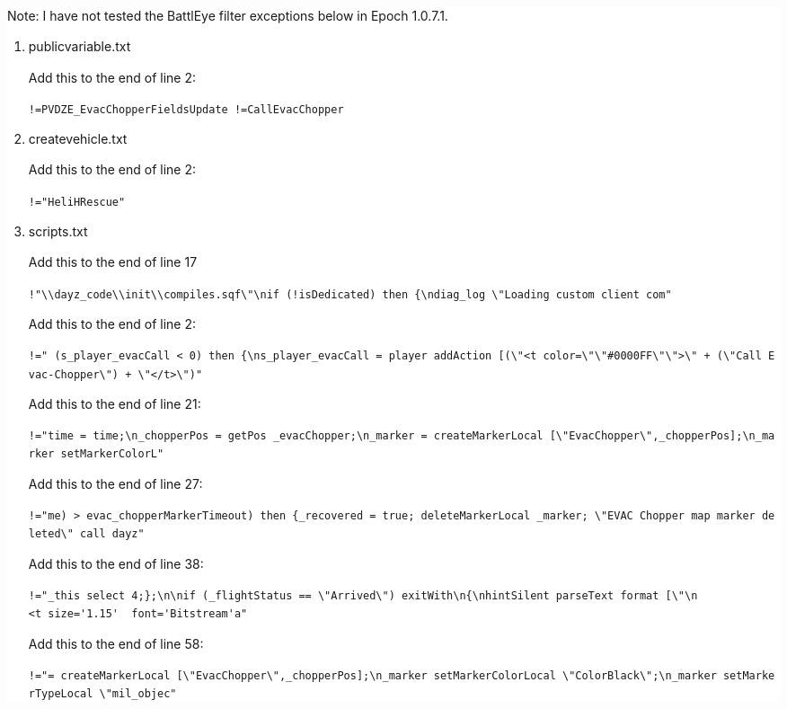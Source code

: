 Note: I have not tested the BattlEye filter exceptions below in Epoch 1.0.7.1.

1. publicvariable.txt

	Add this to the end of line 2:
  
  	```sqf
	!=PVDZE_EvacChopperFieldsUpdate !=CallEvacChopper
	```
	
2. createvehicle.txt

	Add this to the end of line 2:
  
  	```sqf
	!="HeliHRescue"
	```
	
3. scripts.txt

	Add this to the end of line 17
  
  	```sqf
	!"\\dayz_code\\init\\compiles.sqf\"\nif (!isDedicated) then {\ndiag_log \"Loading custom client com"
	```
	
	Add this to the end of line 2:
  
  	```sqf
	!=" (s_player_evacCall < 0) then {\ns_player_evacCall = player addAction [(\"<t color=\"\"#0000FF\"\">\" + (\"Call Evac-Chopper\") + \"</t>\")"
	```
	
	Add this to the end of line 21:
 
  	```sqf
	!="time = time;\n_chopperPos = getPos _evacChopper;\n_marker = createMarkerLocal [\"EvacChopper\",_chopperPos];\n_marker setMarkerColorL"
	```
	
	Add this to the end of line 27:
 
  	```sqf
	!="me) > evac_chopperMarkerTimeout) then {_recovered = true; deleteMarkerLocal _marker; \"EVAC Chopper map marker deleted\" call dayz"
	```
	
	Add this to the end of line 38:
  
  	```sqf
	!="_this select 4;};\n\nif (_flightStatus == \"Arrived\") exitWith\n{\nhintSilent parseText format [\"\n			<t size='1.15'	font='Bitstream'a"
	```
	
	Add this to the end of line 58:
  
  	```sqf
	!="= createMarkerLocal [\"EvacChopper\",_chopperPos];\n_marker setMarkerColorLocal \"ColorBlack\";\n_marker setMarkerTypeLocal \"mil_objec"
	```
	